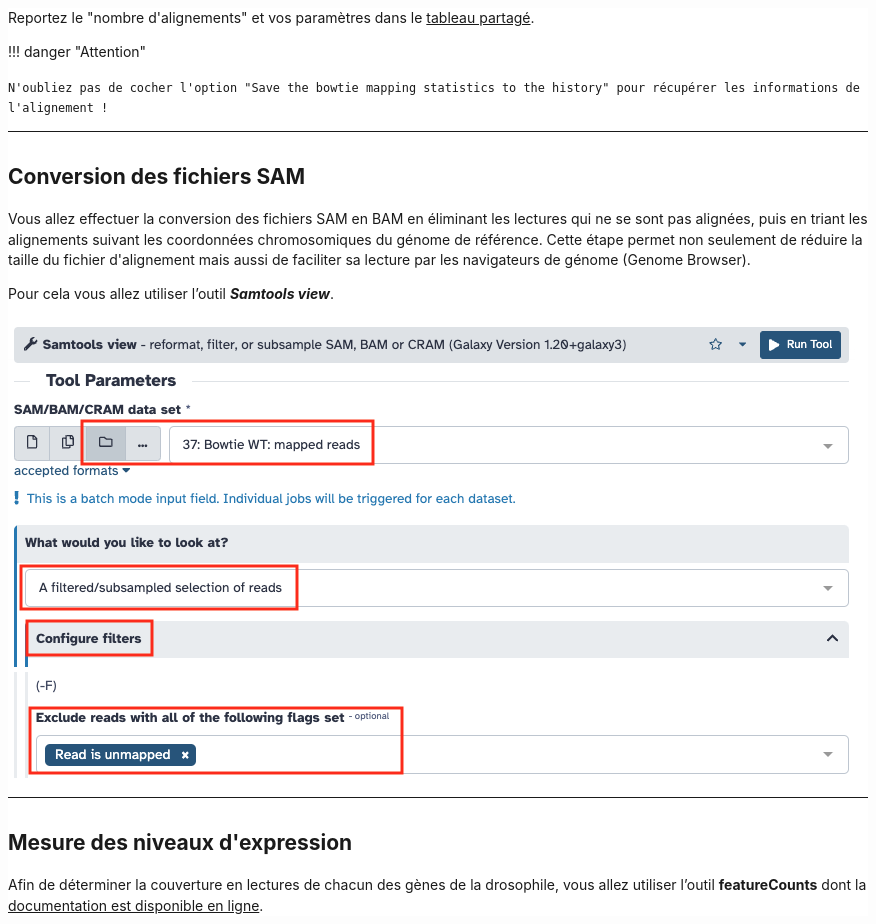 Reportez le "nombre d'alignements" et vos paramètres dans le [tableau partagé](https://docs.google.com/spreadsheets/d/1aOcIwFhsY8qtf-cb1hz1NWUmFlfvU1sVO73e-tBzybs/edit?gid=418538100).

!!! danger "Attention"

	N'oubliez pas de cocher l'option "Save the bowtie mapping statistics to the history" pour récupérer les informations de l'alignement !


--------------------------------------------------------------------------------
## Conversion des fichiers SAM

Vous allez effectuer la conversion des fichiers SAM en BAM en éliminant les lectures qui ne se sont pas alignées, puis en triant les alignements suivant les coordonnées chromosomiques du génome de référence. Cette étape permet non seulement de réduire la taille du fichier d'alignement mais aussi de faciliter sa lecture par les navigateurs de génome (Genome Browser).

Pour cela vous allez utiliser l’outil ***Samtools view***.

![Conversion et filtrage SAM](img/rna/sam-filter-bam1.png "Conversion et filtrage SAM")
![Conversion et filtrage SAM](img/rna/sam-filter-bam2.png "Conversion et filtrage SAM")


--------------------------------------------------------------------------------
## Mesure des niveaux d'expression

Afin de déterminer la couverture en lectures de chacun des gènes de la drosophile, vous allez utiliser l’outil **featureCounts** dont la [documentation est disponible en ligne](https://www.rdocumentation.org/packages/Rsubread/versions/1.22.2/topics/featureCounts).
